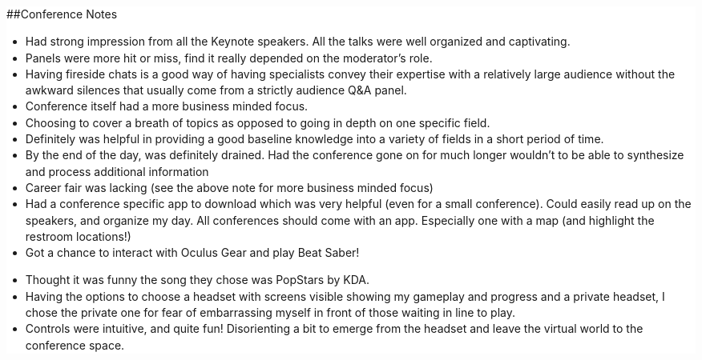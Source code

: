 ##Conference Notes
* Had strong impression from all the Keynote speakers. All the talks were well organized and captivating.
* Panels were more hit or miss, find it really depended on the moderatorʼs role.
* Having fireside chats is a good way of having specialists convey their expertise with a relatively large audience without the awkward silences that
usually come from a strictly audience Q&A panel.
* Conference itself had a more business minded focus.
* Choosing to cover a breath of topics as opposed to going in depth on one specific field.
* Definitely was helpful in providing a good baseline knowledge into a variety of fields in a short period of time.
* By the end of the day, was definitely drained. Had the conference gone on for much longer wouldnʼt to be able to synthesize and process additional
information
* Career fair was lacking (see the above note for more business minded focus)
* Had a conference specific app to download which was very helpful (even for a small conference). Could easily read up on the speakers, and organize my day. All conferences should come with an app. Especially one with a map (and highlight the restroom locations!)
* Got a chance to interact with Oculus Gear and play Beat Saber!
 - Thought it was funny the song they chose was PopStars by KDA.
 - Having the options to choose a headset with screens visible showing my gameplay and progress and a private headset, I chose the private one for fear of embarrassing myself in front of those waiting in line to play.
 - Controls were intuitive, and quite fun! Disorienting a bit to emerge from the headset and leave the virtual world to the conference space.
